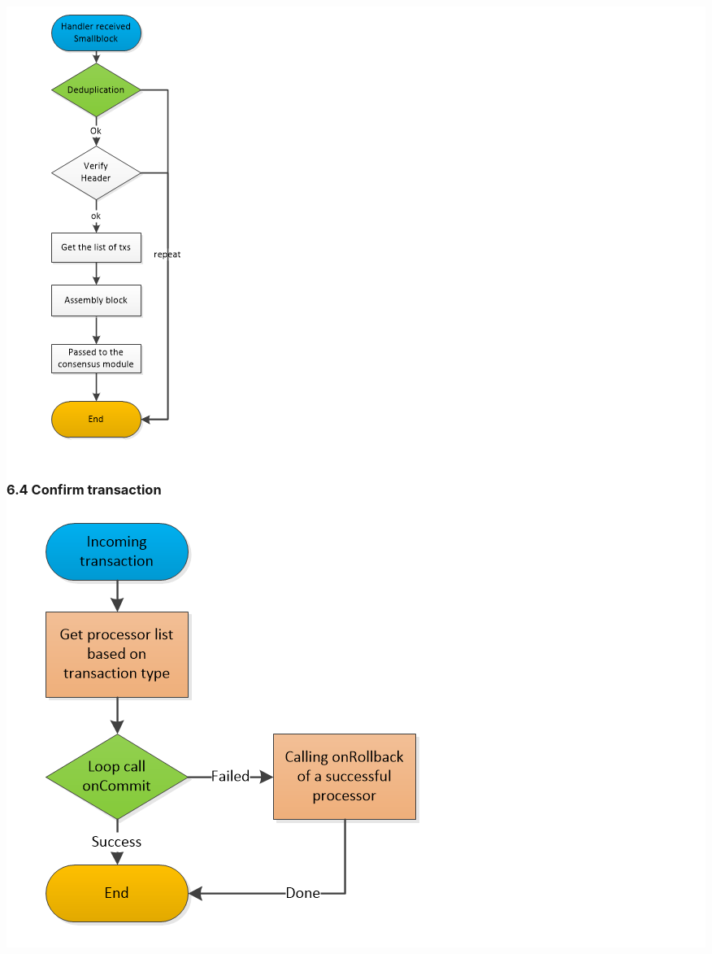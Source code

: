 ![newBlock](./protocol/newBlock_en.png)

### 6.4 Confirm transaction

![commitTx](./protocol/commitTx_en.png)
